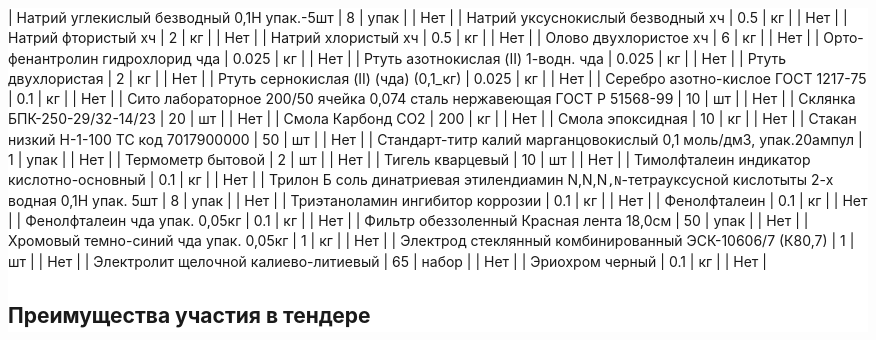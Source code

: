 | Натрий углекислый безводный 0,1Н упак.-5шт                                                        | 8          | упак             |                            | Нет     |
| Натрий уксуснокислый безводный хч                                                                 | 0.5        | кг               |                            | Нет     |
| Натрий фтористый хч                                                                           | 2          | кг               |                            | Нет     |
| Натрий хлористый хч                                                                           | 0.5        | кг               |                            | Нет     |
| Олово двухлористое хч                                                                         | 6          | кг               |                            | Нет     |
| Орто-фенантролин гидрохлорид чда                                                               | 0.025      | кг               |                            | Нет     |
| Ртуть азотнокислая  (II) 1-водн. чда                                                           | 0.025      | кг               |                            | Нет     |
| Ртуть двухлористая                                                                             | 2          | кг               |                            | Нет     |
| Ртуть сернокислая  (II) (чда) (0,1_кг)                                                            | 0.025      | кг               |                            | Нет     |
| Серебро азотно-кислое ГОСТ 1217-75                                                               | 0.1        | кг               |                            | Нет     |
| Сито лабораторное 200/50 ячейка 0,074 сталь нержавеющая ГОСТ Р 51568-99                         | 10         | шт               |                            | Нет     |
| Склянка БПК-250-29/32-14/23                                                                      | 20         | шт               |                            | Нет     |
| Смола Карбонд СО2                                                                              | 200        | кг               |                            | Нет     |
| Смола эпоксидная                                                                               | 10         | кг               |                            | Нет     |
| Стакан низкий Н-1-100 ТС код 7017900000                                                         | 50         | шт               |                            | Нет     |
| Стандарт-титр калий марганцовокислый 0,1 моль/дм3, упак.20ампул                                 | 1          | упак             |                            | Нет     |
| Термометр бытовой                                                                             | 2          | шт               |                            | Нет     |
| Тигель кварцевый                                                                              | 10         | шт               |                            | Нет     |
| Тимолфталеин индикатор кислотно-основный                                                        | 0.1        | кг               |                            | Нет     |
| Трилон Б соль динатриевая этилендиамин N,N,N`,N`-тетрауксусной кислотыты 2-х водная 0,1Н упак. 5шт | 8          | упак             |                            | Нет     |
| Триэтаноламин ингибитор коррозии                                                               | 0.1        | кг               |                            | Нет     |
| Фенолфталеин                                                                                   | 0.1        | кг               |                            | Нет     |
| Фенолфталеин чда упак. 0,05кг                                                                   | 0.1        | кг               |                            | Нет     |
| Фильтр обеззоленный Красная лента 18,0см                                                       | 50         | упак             |                            | Нет     |
| Хромовый темно-синий чда упак. 0,05кг                                                            | 1          | кг               |                            | Нет     |
| Электрод стеклянный комбинированный ЭСК-10606/7 (К80,7)                                       | 1          | шт               |                            | Нет     |
| Электролит щелочной калиево-литиевый                                                           | 65         | набор            |                            | Нет     |
| Эриохром черный                                                                               | 0.1        | кг               |                            | Нет     |

## Преимущества участия в тендере
